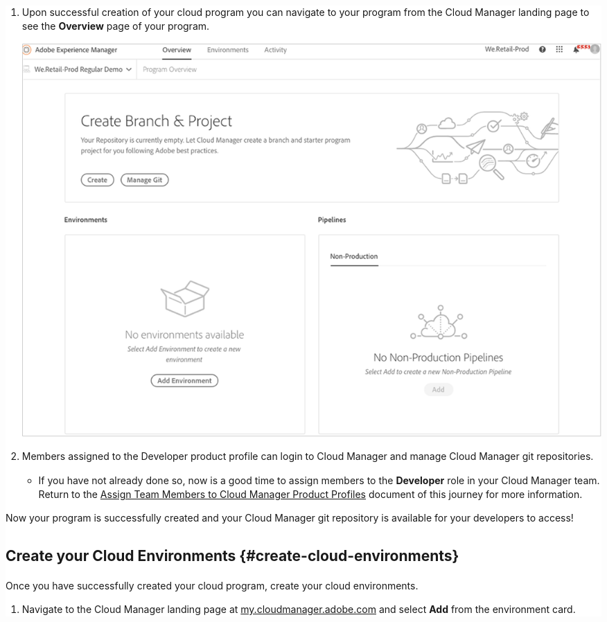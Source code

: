 1. Upon successful creation of your cloud program you can navigate to your program from the Cloud Manager landing page to see the **Overview** page of your program.

   ![Program overview](/help/journey-onboarding/assets/setup-resources8.png)

1. Members assigned to the Developer product profile can login to Cloud Manager and manage Cloud Manager git repositories.

   * If you have not already done so, now is a good time to assign members to the **Developer** role in your Cloud Manager team. Return to the [Assign Team Members to Cloud Manager Product Profiles](/help/journey-onboarding/sysadmin/assign-team-members-cloud-manager.md) document of this journey for more information.

Now your program is successfully created and your Cloud Manager git repository is available for your developers to access! 

## Create your Cloud Environments {#create-cloud-environments}

Once you have successfully created your cloud program, create your cloud environments.

1. Navigate to the Cloud Manager landing page at [my.cloudmanager.adobe.com](https://my.cloudmanager.adobe.com/) and select **Add** from the environment card.
